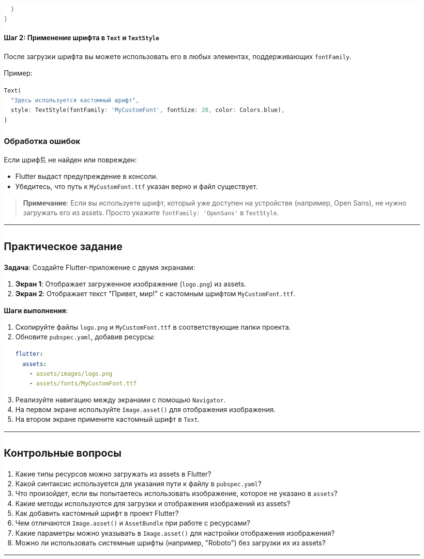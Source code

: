 ```dart
  }
}
```

#### Шаг 2: Применение шрифта в `Text` и `TextStyle`
После загрузки шрифта вы можете использовать его в любых элементах, поддерживающих `fontFamily`.

Пример:
```dart
Text(
  "Здесь используется кастомный шрифт",
  style: TextStyle(fontFamily: 'MyCustomFont', fontSize: 20, color: Colors.blue),
)
```

### Обработка ошибок
Если шриф트 не найден или поврежден:
- Flutter выдаст предупреждение в консоли.
- Убедитесь, что путь к `MyCustomFont.ttf` указан верно и файл существует.

> **Примечание**: Если вы используете шрифт, который уже доступен на устройстве (например, Open Sans), не нужно загружать его из assets. Просто укажите `fontFamily: 'OpenSans'` в `TextStyle`.

---

## Практическое задание

**Задача**: Создайте Flutter-приложение с двумя экранами:
1. **Экран 1**: Отображает загруженное изображение (`logo.png`) из assets.
2. **Экран 2**: Отображает текст "Привет, мир!" с кастомным шрифтом `MyCustomFont.ttf`.

**Шаги выполнения**:
1. Скопируйте файлы `logo.png` и `MyCustomFont.ttf` в соответствующие папки проекта.
2. Обновите `pubspec.yaml`, добавив ресурсы:
   ```yaml
   flutter:
     assets:
       - assets/images/logo.png
       - assets/fonts/MyCustomFont.ttf
   ```
3. Реализуйте навигацию между экранами с помощью `Navigator`.
4. На первом экране используйте `Image.asset()` для отображения изображения.
5. На втором экране примените кастомный шрифт в `Text`.

---

## Контрольные вопросы

1. Какие типы ресурсов можно загружать из assets в Flutter?
2. Какой синтаксис используется для указания пути к файлу в `pubspec.yaml`?
3. Что произойдет, если вы попытаетесь использовать изображение, которое не указано в `assets`?
4. Какие методы используются для загрузки и отображения изображений из assets?
5. Как добавить кастомный шрифт в проект Flutter?
6. Чем отличаются `Image.asset()` и `AssetBundle` при работе с ресурсами?
7. Какие параметры можно указывать в `Image.asset()` для настройки отображения изображения?
8. Можно ли использовать системные шрифты (например, "Roboto") без загрузки их из assets?

---